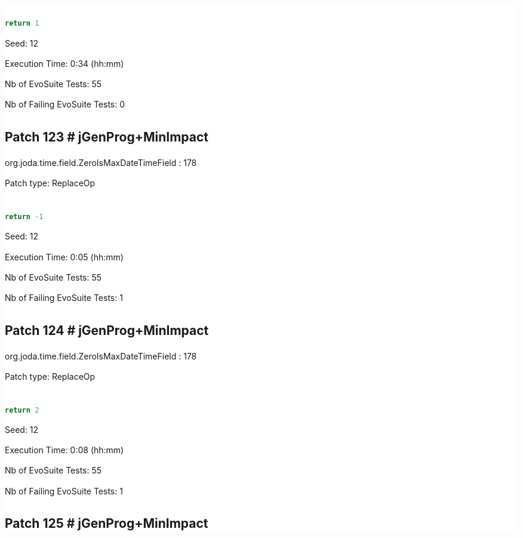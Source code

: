 ```Java

return 1

```


Seed: 12

Execution Time: 0:34 (hh:mm) 

Nb of EvoSuite Tests: 55

Nb of Failing EvoSuite Tests: 0



## Patch 123 #  jGenProg+MinImpact 

org.joda.time.field.ZeroIsMaxDateTimeField : 178

Patch type: ReplaceOp

```Java

return -1

```


Seed: 12

Execution Time: 0:05 (hh:mm) 

Nb of EvoSuite Tests: 55

Nb of Failing EvoSuite Tests: 1



## Patch 124 #  jGenProg+MinImpact 

org.joda.time.field.ZeroIsMaxDateTimeField : 178

Patch type: ReplaceOp

```Java

return 2

```


Seed: 12

Execution Time: 0:08 (hh:mm) 

Nb of EvoSuite Tests: 55

Nb of Failing EvoSuite Tests: 1



## Patch 125 #  jGenProg+MinImpact 
